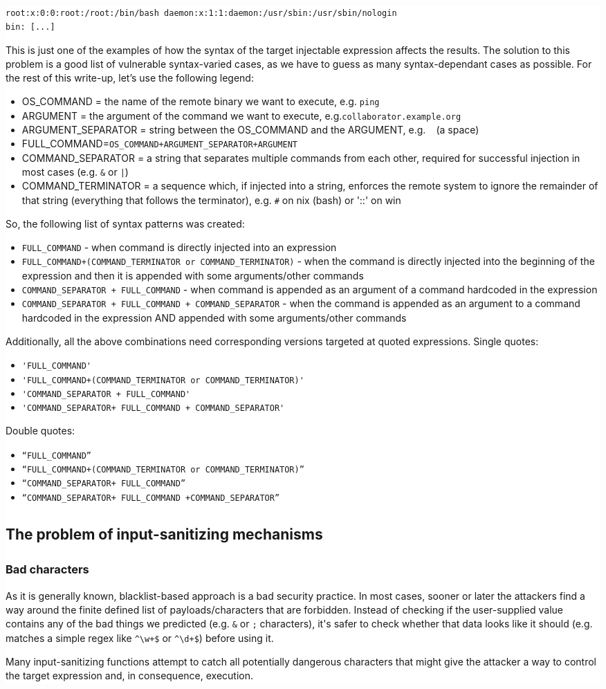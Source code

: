     root:x:0:0:root:/root:/bin/bash daemon:x:1:1:daemon:/usr/sbin:/usr/sbin/nologin
    bin: [...]

This is just one of the examples of how the syntax of the target injectable expression affects the results. The solution to this problem is a good list of vulnerable syntax-varied cases, as we have to guess as many syntax-dependant cases as possible.
For the rest of this write-up, let’s use the following legend:

- OS_COMMAND = the name of the remote binary we want to execute, e.g. `ping`
- ARGUMENT = the argument of the command we want to execute, e.g.`collaborator.example.org`
- ARGUMENT_SEPARATOR = string between the OS_COMMAND and the ARGUMENT, e.g. ` ` (a space)
- FULL_COMMAND=`OS_COMMAND+ARGUMENT_SEPARATOR+ARGUMENT`
- COMMAND_SEPARATOR = a string that separates multiple commands from each other, required for successful injection in most cases (e.g. `&` or `|`)
- COMMAND_TERMINATOR = a sequence which, if injected into a string, enforces the remote system to ignore the remainder of that string (everything that follows the terminator), e.g. `#` on nix (bash) or '::' on win

So, the following list of syntax patterns was created:
- `FULL_COMMAND` - when command is directly injected into an expression
- `FULL_COMMAND+(COMMAND_TERMINATOR or COMMAND_TERMINATOR)` - when the command is directly injected into the beginning of the expression and then it is appended with some arguments/other commands
- `COMMAND_SEPARATOR + FULL_COMMAND` - when command is appended as an argument of a command hardcoded in the expression
- `COMMAND_SEPARATOR + FULL_COMMAND + COMMAND_SEPARATOR` - when the command is appended as an argument to a command hardcoded in the expression AND appended with some arguments/other commands

Additionally, all the above combinations need corresponding versions targeted at quoted expressions.
Single quotes:
- `'FULL_COMMAND'`
- `'FULL_COMMAND+(COMMAND_TERMINATOR or COMMAND_TERMINATOR)'`
- `'COMMAND_SEPARATOR + FULL_COMMAND'`
- `'COMMAND_SEPARATOR+ FULL_COMMAND + COMMAND_SEPARATOR'`

Double quotes:
- `“FULL_COMMAND”`
- `“FULL_COMMAND+(COMMAND_TERMINATOR or COMMAND_TERMINATOR)”`
- `“COMMAND_SEPARATOR+ FULL_COMMAND”`
- `“COMMAND_SEPARATOR+ FULL_COMMAND +COMMAND_SEPARATOR”`


## The problem of input-sanitizing mechanisms

### Bad characters
As it is generally known, blacklist-based approach is a bad security practice. In most cases, sooner or later the attackers find a way around the finite defined list of payloads/characters that are forbidden. Instead of checking if the user-supplied value contains any of the bad things we predicted (e.g. `&` or `;` characters), it's safer to check whether that data looks like it should (e.g. matches a simple regex like `^\w+$` or `^\d+$`) before using it.

Many input-sanitizing functions attempt to catch all potentially dangerous characters that might give the attacker a way to control the target expression and, in consequence, execution.
